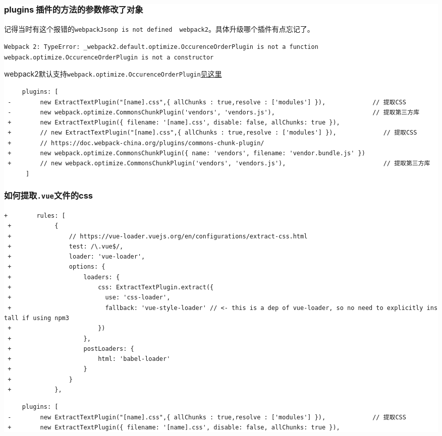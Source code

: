 ### plugins 插件的方法的参数修改了对象 ###

记得当时有这个报错的`webpackJsonp is not defined  webpack2`。具体升级哪个插件有点忘记了。

```
Webpack 2: TypeError: _webpack2.default.optimize.OccurenceOrderPlugin is not a function
webpack.optimize.OccurenceOrderPlugin is not a constructor
```
webpack2默认支持`webpack.optimize.OccurenceOrderPlugin`[见这里](https://github.com/webpack/webpack/issues/1964)

```
     plugins: [
 -        new ExtractTextPlugin("[name].css",{ allChunks : true,resolve : ['modules'] }),             // 提取CSS
 -        new webpack.optimize.CommonsChunkPlugin('vendors', 'vendors.js'),                           // 提取第三方库
 +        new ExtractTextPlugin({ filename: '[name].css', disable: false, allChunks: true }),
 +        // new ExtractTextPlugin("[name].css",{ allChunks : true,resolve : ['modules'] }),             // 提取CSS
 +        // https://doc.webpack-china.org/plugins/commons-chunk-plugin/
 +        new webpack.optimize.CommonsChunkPlugin({ name: 'vendors', filename: 'vendor.bundle.js' })
 +        // new webpack.optimize.CommonsChunkPlugin('vendors', 'vendors.js'),                           // 提取第三方库
      ]
```


### 如何提取`.vue`文件的css

```
+        rules: [
 +            {
 +                // https://vue-loader.vuejs.org/en/configurations/extract-css.html
 +                test: /\.vue$/,
 +                loader: 'vue-loader',
 +                options: {
 +                    loaders: {
 +                        css: ExtractTextPlugin.extract({
 +                          use: 'css-loader',
 +                          fallback: 'vue-style-loader' // <- this is a dep of vue-loader, so no need to explicitly install if using npm3
 +                        })
 +                    },
 +                    postLoaders: {
 +                        html: 'babel-loader'
 +                    }
 +                }
 +            },
```
```
     plugins: [
 -        new ExtractTextPlugin("[name].css",{ allChunks : true,resolve : ['modules'] }),             // 提取CSS
 +        new ExtractTextPlugin({ filename: '[name].css', disable: false, allChunks: true }),
```
